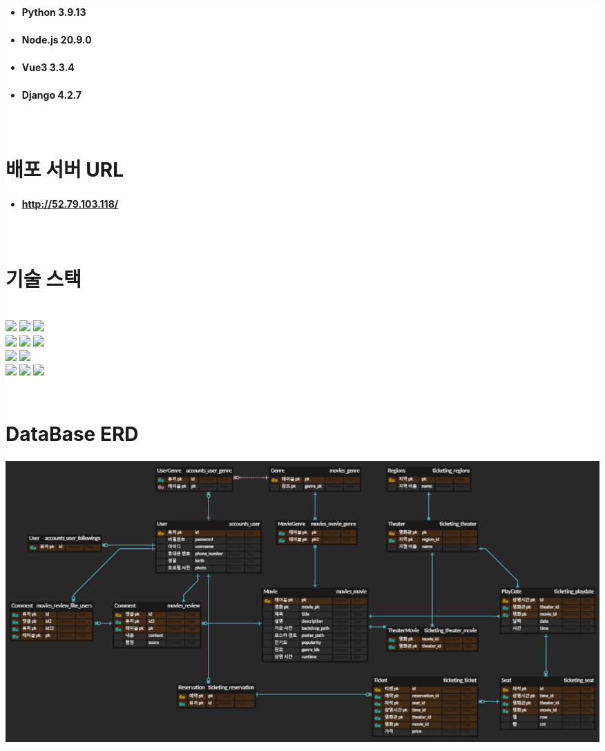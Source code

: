 - #### Python 3.9.13
- #### Node.js 20.9.0
- #### Vue3 3.3.4 
- #### Django 4.2.7
<br />

# 배포 서버 URL

- #### http://52.79.103.118/
<br />

# 기술 스택
<br />

<img src="https://img.shields.io/badge/html5-E34F26?style=for-the-badge&logo=html5&logoColor=white"> 
<img src="https://img.shields.io/badge/css-1572B6?style=for-the-badge&logo=css3&logoColor=white"> 
<img src="https://img.shields.io/badge/javascript-F7DF1E?style=for-the-badge&logo=javascript&logoColor=black">
<br />
<img src="https://img.shields.io/badge/fontawesome-339AF0?style=for-the-badge&logo=fontawesome&logoColor=white">
<img src="https://img.shields.io/badge/bootstrap-7952B3?style=for-the-badge&logo=bootstrap&logoColor=white"> 
<img src="https://img.shields.io/badge/vue.js-4FC08D?style=for-the-badge&logo=vue.js&logoColor=white">
<br />
<img src="https://img.shields.io/badge/python-3776AB?style=for-the-badge&logo=python&logoColor=white">
<img src="https://img.shields.io/badge/django-092E20?style=for-the-badge&logo=django&logoColor=white">
<br />
<img src="https://img.shields.io/badge/git-F05032?style=for-the-badge&logo=git&logoColor=white">
<img src="https://img.shields.io/badge/github-181717?style=for-the-badge&logo=github&logoColor=white">
<img src="https://img.shields.io/badge/amazonaws-232F3E?style=for-the-badge&logo=amazonaws&logoColor=white"> 
<br />
<br />

# DataBase ERD
![SyuPatERD](SyuPatERD.PNG)
